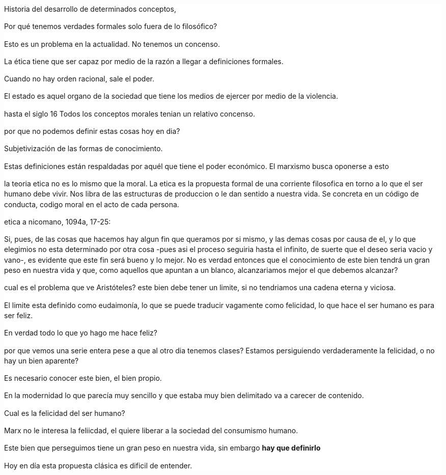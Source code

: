 Historia del desarrollo de determinados conceptos, 

Por qué tenemos verdades formales solo fuera de lo filosófico?

Esto es un problema en la actualidad. No tenemos un concenso.

La ética tiene que ser capaz por medio de la razón a llegar a definiciones
formales.

Cuando no hay orden racional, sale el poder.

El estado es aquel organo de la sociedad que tiene los medios de ejercer por
medio de la violencia.

hasta el siglo 16 Todos los conceptos morales tenian un relativo concenso.

por que no podemos definir estas cosas hoy en dia?

Subjetivización de las formas de conocimiento.

Estas definiciones están respaldadas por aquél que tiene el poder económico.
El marxismo busca oponerse a esto

la teoria etica no es lo mismo que la moral. La etica es la propuesta formal de
una corriente filosofica en torno a lo que el ser humano debe vivir. Nos libra
de las estructuras de produccion o le dan sentido a nuestra vida. Se concreta en
un código de conducta, codigo moral en el acto de cada persona.

etica a nicomano, 1094a, 17-25:

Si, pues, de las cosas que hacemos hay algun fin que queramos por si mismo, y las demas cosas por causa de el, y lo que elegimios no esta determinado por otra cosa -pues asi el proceso seguiria hasta el infinito, de suerte que el deseo seria vacio y vano-, es evidente que este fin será bueno y lo mejor. No es verdad entonces que el  conocimiento de este bien tendrá un gran peso en nuestra vida y que, como aquellos que apuntan a un blanco, alcanzariamos mejor el que debemos alcanzar?

cual es el problema que ve Aristóteles? este bien debe tener un limite,
si no tendriamos una cadena eterna y viciosa.

El limite esta definido como eudaimonía, lo que se puede traducir vagamente como
felicidad, lo que hace el ser humano es para ser feliz.

En verdad todo lo que yo hago me hace feliz?

por que vemos una serie entera pese a que al otro dia tenemos clases? Estamos
persiguiendo verdaderamente la felicidad, o no hay un bien aparente?

Es necesario conocer este bien, el bien propio.

En la modernidad lo que parecía muy sencillo y que estaba muy bien delimitado
va a carecer de contenido.

Cual es la felicidad del ser humano?

Marx no le interesa la feliicdad, el quiere liberar a la sociedad del
consumismo humano.

Este bien que perseguimos tiene un gran peso en nuestra vida, sin embargo 
**hay que definirlo**

Hoy en día esta propuesta clásica es dificil de entender.
